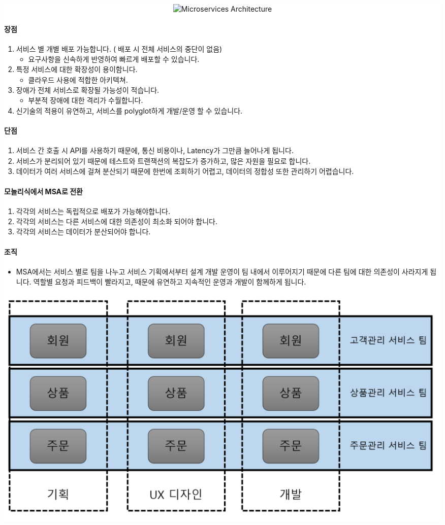 <p align="center">
    <img src="https://media.vlpt.us/post-images/tedigom/575c07d0-f980-11e9-ac2c-696993348d8a/pic1.png" title="Microservices Architecture"/>
</p>

#### 장점

1. 서비스 별 개별 배포 가능합니다. ( 배포 시 전체 서비스의 중단이 없음)
   - 요구사항을 신속하게 반영하여 빠르게 배포할 수 있습니다.
1. 특정 서비스에 대한 확장성이 용이함니다.
   - 클라우드 사용에 적합한 아키텍쳐.
1. 장애가 전체 서비스로 확장될 가능성이 적습니다.
   - 부분적 장애에 대한 격리가 수월합니다.
1. 신기술의 적용이 유연하고, 서비스를 polyglot하게 개발/운영 할 수 있습니다.

#### 단점

1. 서비스 간 호출 시 API를 사용하기 때문에, 통신 비용이나, Latency가 그만큼 늘어나게 됩니다.
2. 서비스가 분리되어 있기 때문에 테스트와 트랜잭션의 복잡도가 증가하고, 많은 자원을 필요로 합니다.
3. 데이터가 여러 서비스에 걸쳐 분산되기 때문에 한번에 조회하기 어렵고, 데이터의 정합성 또한 관리하기 어렵습니다.

#### 모놀리식에서 MSA로 전환

1. 각각의 서비스는 독립적으로 배포가 가능해야합니다.
1. 각각의 서비스는 다른 서비스에 대한 의존성이 최소화 되어야 합니다.
1. 각각의 서비스는 데이터가 분산되어야 합니다.

#### 조직

- MSA에서는 서비스 별로 팀을 나누고 서비스 기획에서부터 설계 개발 운영이 팀 내에서 이루어지기 때문에 다른 팀에 대한 의존성이 사라지게 됩니다. 역할별 요청과 피드백이 빨라지고, 때문에 유연하고 지속적인 운영과 개발이 함께하게 됩니다.

![team structure](framework-springboot-msa-team.png)
